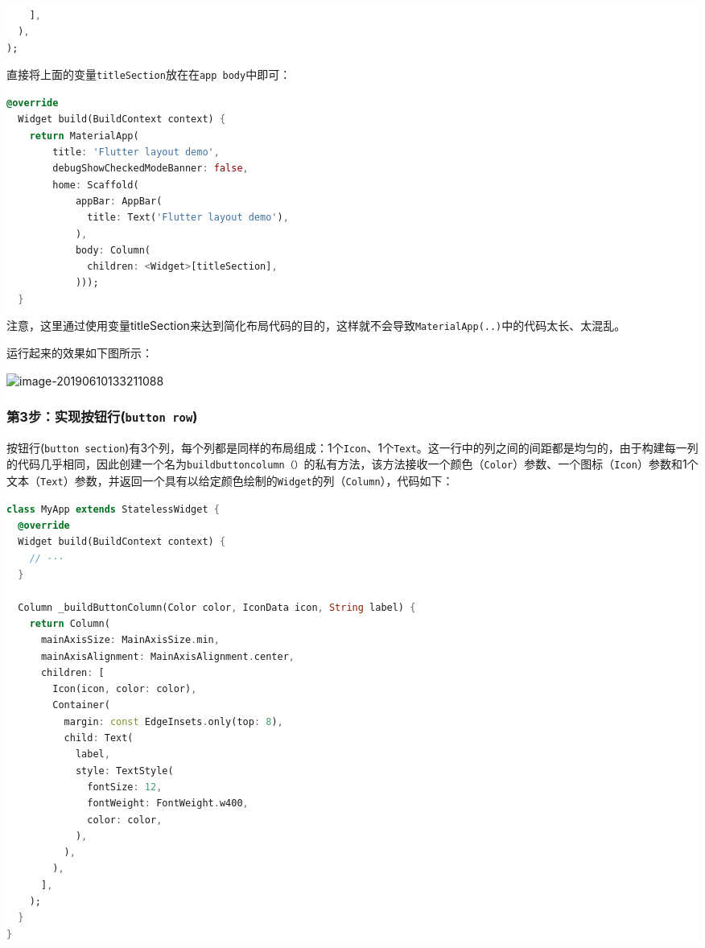 ```dart
    ],
  ),
);
```

直接将上面的变量`titleSection`放在在`app body`中即可：

```dart
@override
  Widget build(BuildContext context) {
    return MaterialApp(
        title: 'Flutter layout demo',
        debugShowCheckedModeBanner: false,
        home: Scaffold(
            appBar: AppBar(
              title: Text('Flutter layout demo'),
            ),
            body: Column(
              children: <Widget>[titleSection],
            )));
  }
```

注意，这里通过使用变量titleSection来达到简化布局代码的目的，这样就不会导致`MaterialApp(..)`中的代码太长、太混乱。

运行起来的效果如下图所示：

![image-20190610133211088](http://picture-pool.oss-cn-beijing.aliyuncs.com/2019-06-10-053211.png)

### 第3步：实现按钮行(`button row`)

按钮行(`button section`)有3个列，每个列都是同样的布局组成：1个`Icon`、1个`Text`。这一行中的列之间的间距都是均匀的，由于构建每一列的代码几乎相同，因此创建一个名为`buildbuttoncolumn（）`的私有方法，该方法接收一个颜色（`Color`）参数、一个图标（`Icon`）参数和1个文本（`Text`）参数，并返回一个具有以给定颜色绘制的`Widget`的列（`Column`），代码如下：

```dart
class MyApp extends StatelessWidget {
  @override
  Widget build(BuildContext context) {
    // ···
  }

  Column _buildButtonColumn(Color color, IconData icon, String label) {
    return Column(
      mainAxisSize: MainAxisSize.min,
      mainAxisAlignment: MainAxisAlignment.center,
      children: [
        Icon(icon, color: color),
        Container(
          margin: const EdgeInsets.only(top: 8),
          child: Text(
            label,
            style: TextStyle(
              fontSize: 12,
              fontWeight: FontWeight.w400,
              color: color,
            ),
          ),
        ),
      ],
    );
  }
}
```
